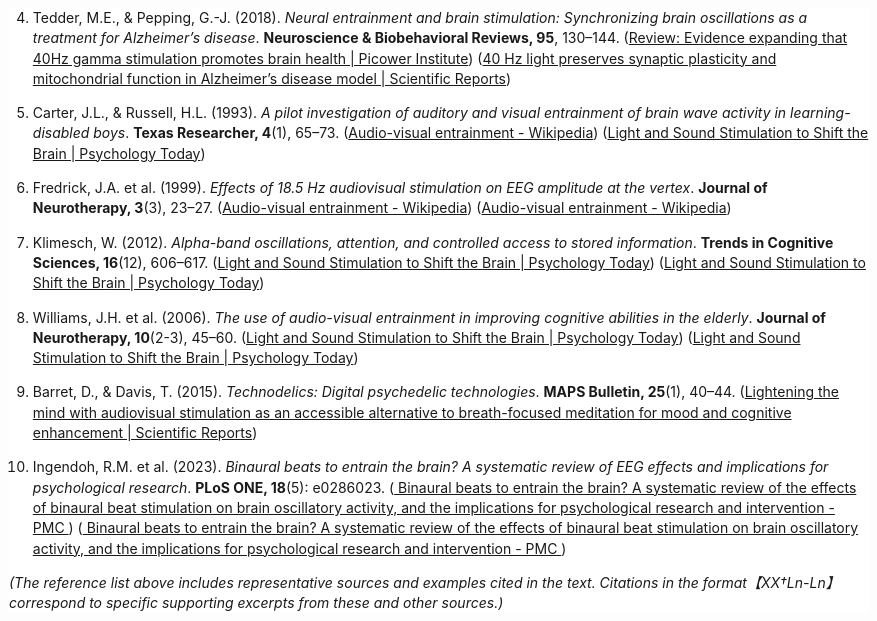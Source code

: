 4. Tedder, M.E., & Pepping, G.-J. (2018). _Neural entrainment and brain stimulation: Synchronizing brain oscillations as a treatment for Alzheimer’s disease_. **Neuroscience & Biobehavioral Reviews, 95**, 130–144. ([Review: Evidence expanding that 40Hz gamma stimulation promotes brain health | Picower Institute](https://picower.mit.edu/news/review-evidence-expanding-40hz-gamma-stimulation-promotes-brain-health#:~:text=Starting%20with%20a%20paper%20in,and%20cognition%20in%20various%20Alzheimer%E2%80%99s)) ([40 Hz light preserves synaptic plasticity and mitochondrial function in Alzheimer’s disease model | Scientific Reports](https://www.nature.com/articles/s41598-024-78528-7#:~:text=amyloid%20beta%20accumulation%2C%20decreased%20serotonin,preserving%20synaptic%20and%20mitochondrial%20function))

5. Carter, J.L., & Russell, H.L. (1993). _A pilot investigation of auditory and visual entrainment of brain wave activity in learning-disabled boys_. **Texas Researcher, 4**(1), 65–73. ([Audio-visual entrainment - Wikipedia](https://en.wikipedia.org/wiki/Audio-visual_entrainment#:~:text=9.%20,visual)) ([Light and Sound Stimulation to Shift the Brain | Psychology Today](https://www.psychologytoday.com/us/blog/choosing-your-meditation-style/202212/light-and-sound-stimulation-to-shift-the-brain#:~:text=control%20,2006))

6. Fredrick, J.A. et al. (1999). _Effects of 18.5 Hz audiovisual stimulation on EEG amplitude at the vertex_. **Journal of Neurotherapy, 3**(3), 23–27. ([Audio-visual entrainment - Wikipedia](https://en.wikipedia.org/wiki/Audio-visual_entrainment#:~:text=AVE%20effects%20on%20the%20EEG,3)) ([Audio-visual entrainment - Wikipedia](https://en.wikipedia.org/wiki/Audio-visual_entrainment#:~:text=It%20is%20within%20these%20areas,AE))

7. Klimesch, W. (2012). _Alpha-band oscillations, attention, and controlled access to stored information_. **Trends in Cognitive Sciences, 16**(12), 606–617. ([Light and Sound Stimulation to Shift the Brain | Psychology Today](https://www.psychologytoday.com/us/blog/choosing-your-meditation-style/202212/light-and-sound-stimulation-to-shift-the-brain#:~:text=,an%20adjunct%20to%20other%20therapies)) ([Light and Sound Stimulation to Shift the Brain | Psychology Today](https://www.psychologytoday.com/us/blog/choosing-your-meditation-style/202212/light-and-sound-stimulation-to-shift-the-brain#:~:text=,between%2014%20and%2018%20Hz))

8. Williams, J.H. et al. (2006). _The use of audio-visual entrainment in improving cognitive abilities in the elderly_. **Journal of Neurotherapy, 10**(2-3), 45–60. ([Light and Sound Stimulation to Shift the Brain | Psychology Today](https://www.psychologytoday.com/us/blog/choosing-your-meditation-style/202212/light-and-sound-stimulation-to-shift-the-brain#:~:text=control%20,2006)) ([Light and Sound Stimulation to Shift the Brain | Psychology Today](https://www.psychologytoday.com/us/blog/choosing-your-meditation-style/202212/light-and-sound-stimulation-to-shift-the-brain#:~:text=Budzynski%2C%20et%20al,2006))

9. Barret, D., & Davis, T. (2015). _Technodelics: Digital psychedelic technologies_. **MAPS Bulletin, 25**(1), 40–44. ([Lightening the mind with audiovisual stimulation as an accessible alternative to breath-focused meditation for mood and cognitive enhancement | Scientific Reports](https://www.nature.com/articles/s41598-024-75943-8#:~:text=recent%20years%2C%20there%20has%20been,psilocybin8%20%2C%2033%2C10%20%2C%2035%2C12))

10. Ingendoh, R.M. et al. (2023). _Binaural beats to entrain the brain? A systematic review of EEG effects and implications for psychological research_. **PLoS ONE, 18**(5): e0286023. ([
    Binaural beats to entrain the brain? A systematic review of the effects of binaural beat stimulation on brain oscillatory activity, and the implications for psychological research and intervention - PMC
    ](https://pmc.ncbi.nlm.nih.gov/articles/PMC10198548/#:~:text=present%20systematic%20review%20is%2C%20thus%2C,in%20line%20with%20the%20brainwave)) ([
    Binaural beats to entrain the brain? A systematic review of the effects of binaural beat stimulation on brain oscillatory activity, and the implications for psychological research and intervention - PMC
    ](https://pmc.ncbi.nlm.nih.gov/articles/PMC10198548/#:~:text=systematic%20review%2C%20the%20majority%20reported,59%5D%20which%20reported%20mixed))

_(The reference list above includes representative sources and examples cited in the text. Citations in the format【XX†Ln-Ln】 correspond to specific supporting excerpts from these and other sources.)_
